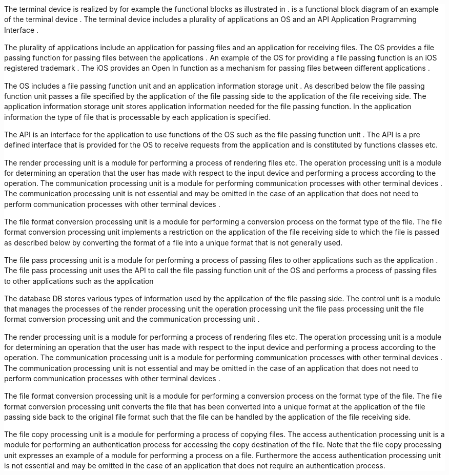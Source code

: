 The terminal device is realized by for example the functional blocks as illustrated in . is a functional block diagram of an example of the terminal device . The terminal device includes a plurality of applications an OS and an API Application Programming Interface .

The plurality of applications include an application for passing files and an application for receiving files. The OS provides a file passing function for passing files between the applications . An example of the OS for providing a file passing function is an iOS registered trademark . The iOS provides an Open In function as a mechanism for passing files between different applications .

The OS includes a file passing function unit and an application information storage unit . As described below the file passing function unit passes a file specified by the application of the file passing side to the application of the file receiving side. The application information storage unit stores application information needed for the file passing function. In the application information the type of file that is processable by each application is specified.

The API is an interface for the application to use functions of the OS such as the file passing function unit . The API is a pre defined interface that is provided for the OS to receive requests from the application and is constituted by functions classes etc.

The render processing unit is a module for performing a process of rendering files etc. The operation processing unit is a module for determining an operation that the user has made with respect to the input device and performing a process according to the operation. The communication processing unit is a module for performing communication processes with other terminal devices . The communication processing unit is not essential and may be omitted in the case of an application that does not need to perform communication processes with other terminal devices .

The file format conversion processing unit is a module for performing a conversion process on the format type of the file. The file format conversion processing unit implements a restriction on the application of the file receiving side to which the file is passed as described below by converting the format of a file into a unique format that is not generally used.

The file pass processing unit is a module for performing a process of passing files to other applications such as the application . The file pass processing unit uses the API to call the file passing function unit of the OS and performs a process of passing files to other applications such as the application

The database DB stores various types of information used by the application of the file passing side. The control unit is a module that manages the processes of the render processing unit the operation processing unit the file pass processing unit the file format conversion processing unit and the communication processing unit .

The render processing unit is a module for performing a process of rendering files etc. The operation processing unit is a module for determining an operation that the user has made with respect to the input device and performing a process according to the operation. The communication processing unit is a module for performing communication processes with other terminal devices . The communication processing unit is not essential and may be omitted in the case of an application that does not need to perform communication processes with other terminal devices .

The file format conversion processing unit is a module for performing a conversion process on the format type of the file. The file format conversion processing unit converts the file that has been converted into a unique format at the application of the file passing side back to the original file format such that the file can be handled by the application of the file receiving side.

The file copy processing unit is a module for performing a process of copying files. The access authentication processing unit is a module for performing an authentication process for accessing the copy destination of the file. Note that the file copy processing unit expresses an example of a module for performing a process on a file. Furthermore the access authentication processing unit is not essential and may be omitted in the case of an application that does not require an authentication process.
